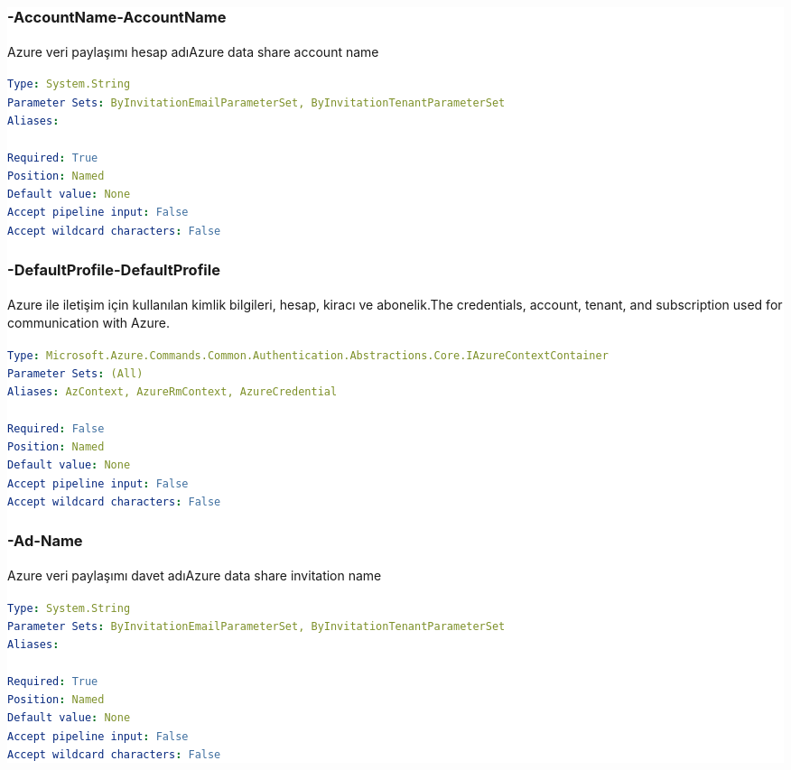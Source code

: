 ### <span data-ttu-id="a7a01-114">-AccountName</span><span class="sxs-lookup"><span data-stu-id="a7a01-114">-AccountName</span></span>
<span data-ttu-id="a7a01-115">Azure veri paylaşımı hesap adı</span><span class="sxs-lookup"><span data-stu-id="a7a01-115">Azure data share account name</span></span>

```yaml
Type: System.String
Parameter Sets: ByInvitationEmailParameterSet, ByInvitationTenantParameterSet
Aliases:

Required: True
Position: Named
Default value: None
Accept pipeline input: False
Accept wildcard characters: False
```

### <span data-ttu-id="a7a01-116">-DefaultProfile</span><span class="sxs-lookup"><span data-stu-id="a7a01-116">-DefaultProfile</span></span>
<span data-ttu-id="a7a01-117">Azure ile iletişim için kullanılan kimlik bilgileri, hesap, kiracı ve abonelik.</span><span class="sxs-lookup"><span data-stu-id="a7a01-117">The credentials, account, tenant, and subscription used for communication with Azure.</span></span>

```yaml
Type: Microsoft.Azure.Commands.Common.Authentication.Abstractions.Core.IAzureContextContainer
Parameter Sets: (All)
Aliases: AzContext, AzureRmContext, AzureCredential

Required: False
Position: Named
Default value: None
Accept pipeline input: False
Accept wildcard characters: False
```

### <span data-ttu-id="a7a01-118">-Ad</span><span class="sxs-lookup"><span data-stu-id="a7a01-118">-Name</span></span>
<span data-ttu-id="a7a01-119">Azure veri paylaşımı davet adı</span><span class="sxs-lookup"><span data-stu-id="a7a01-119">Azure data share invitation name</span></span>

```yaml
Type: System.String
Parameter Sets: ByInvitationEmailParameterSet, ByInvitationTenantParameterSet
Aliases:

Required: True
Position: Named
Default value: None
Accept pipeline input: False
Accept wildcard characters: False
```
